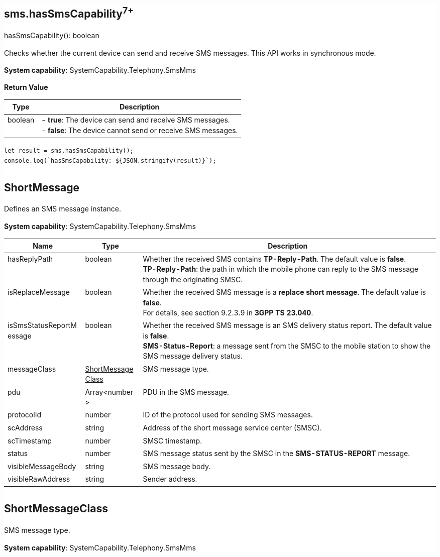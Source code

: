 ## sms.hasSmsCapability<sup>7+</sup>

hasSmsCapability(): boolean

Checks whether the current device can send and receive SMS messages. This API works in synchronous mode.

**System capability**: SystemCapability.Telephony.SmsMms

**Return Value**

| Type   | Description                                                        |
| ------- | ------------------------------------------------------------ |
| boolean | - **true**: The device can send and receive SMS messages.<br>- **false**: The device cannot send or receive SMS messages.|

```
let result = sms.hasSmsCapability(); 
console.log(`hasSmsCapability: ${JSON.stringify(result)}`);
```

## ShortMessage

Defines an SMS message instance.

**System capability**: SystemCapability.Telephony.SmsMms

| Name                  | Type                                   | Description                                                        |
| ------------------------ | --------------------------------------- | ------------------------------------------------------------ |
| hasReplyPath             | boolean                                 | Whether the received SMS contains **TP-Reply-Path**. The default value is **false**.<br>**TP-Reply-Path**: the path in which the mobile phone can reply to the SMS message through the originating SMSC.|
| isReplaceMessage         | boolean                                 | Whether the received SMS message is a **replace short message**. The default value is **false**.<br>For details, see section 9.2.3.9 in **3GPP TS 23.040**.|
| isSmsStatusReportMessage | boolean                                 | Whether the received SMS message is an SMS delivery status report. The default value is **false**.<br>**SMS-Status-Report**: a message sent from the SMSC to the mobile station to show the SMS message delivery status.|
| messageClass             | [ShortMessageClass](#shortmessageclass) | SMS message type.                                                  |
| pdu                      | Array&lt;number&gt;                     | PDU in the SMS message.                           |
| protocolId               | number                                  | ID of the protocol used for sending SMS messages.                                  |
| scAddress                | string                                  | Address of the short message service center (SMSC).                                |
| scTimestamp              | number                                  | SMSC timestamp.                                                |
| status                   | number                                  | SMS message status sent by the SMSC in the **SMS-STATUS-REPORT** message.|
| visibleMessageBody       | string                                  | SMS message body.                                                  |
| visibleRawAddress        | string                                  | Sender address.                                                |


## ShortMessageClass

SMS message type.

**System capability**: SystemCapability.Telephony.SmsMms
